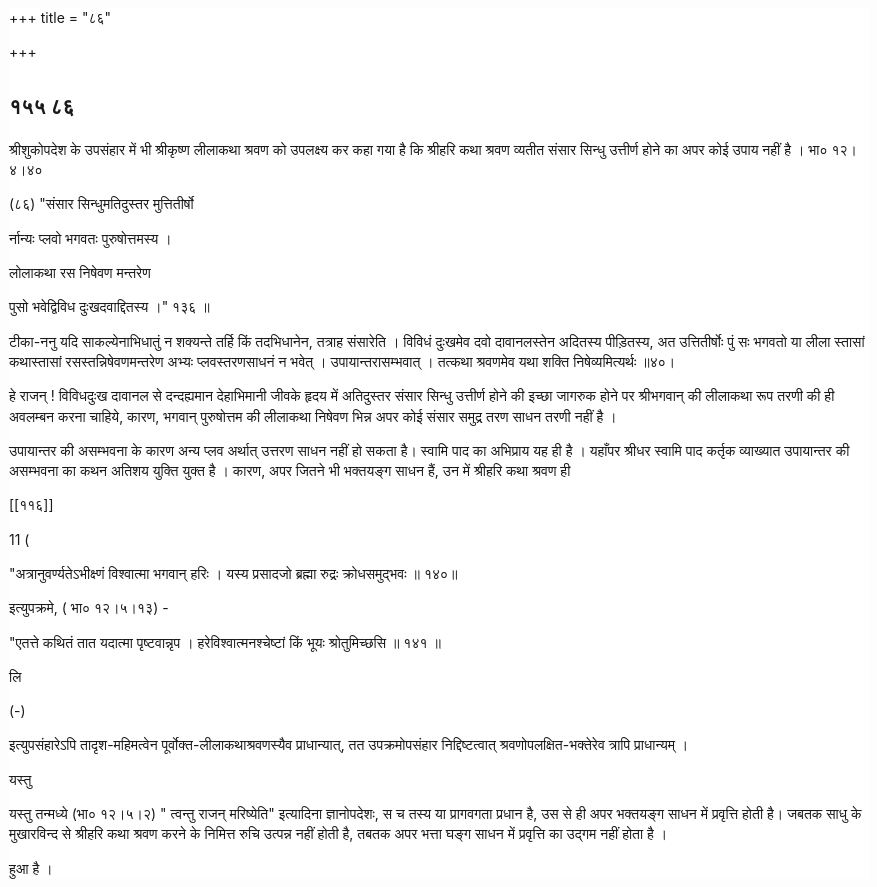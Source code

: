 +++
title = "८६"

+++


## १५५ ८६
श्रीशुकोपदेश के उपसंहार में भी श्रीकृष्ण लीलाकथा श्रवण को उपलक्ष्य कर कहा गया है कि श्रीहरि कथा श्रवण व्यतीत संसार सिन्धु उत्तीर्ण होने का अपर कोई उपाय नहीं है । भा० १२।४।४० 

(८६) "संसार सिन्धुमतिदुस्तर मुत्तितीर्षो 

र्नान्यः प्लवो भगवतः पुरुषोत्तमस्य । 

लोलाकथा रस निषेवण मन्तरेण 

पुसो भवेद्विविध दुःखदवाद्दितस्य ।" १३६ ॥ 


टीका-ननु यदि साकल्येनाभिधातुं न शक्यन्ते तर्हि किं तदभिधानेन, तत्राह संसारेति । विविधं दुःखमेव दवो दावानलस्तेन अदितस्य पीड़ितस्य, अत उत्तितीर्षोः पुं सः भगवतो या लीला स्तासां कथास्तासां रसस्तन्निषेवणमन्तरेण अभ्यः प्लवस्तरणसाधनं न भवेत् । उपायान्तरासम्भवात् । तत्कथा श्रवणमेव यथा शक्ति निषेव्यमित्यर्थः ॥४०। 

हे राजन् ! विविधदुःख दावानल से दन्दह्यमान देहाभिमानी जीवके हृदय में अतिदुस्तर संसार सिन्धु उत्तीर्ण होने की इच्छा जागरुक होने पर श्रीभगवान् की लीलाकथा रूप तरणी की ही अवलम्बन करना चाहिये, कारण, भगवान् पुरुषोत्तम की लीलाकथा निषेवण भिन्न अपर कोई संसार समुद्र तरण साधन तरणी नहीं है । 

उपायान्तर की असम्भवना के कारण अन्य प्लव अर्थात् उत्तरण साधन नहीं हो सकता है। स्वामि पाद का अभिप्राय यह ही है । यहाँपर श्रीधर स्वामि पाद कर्तृक व्याख्यात उपायान्तर की असम्भवना का कथन अतिशय युक्ति युक्त है । कारण, अपर जितने भी भक्तयङ्ग साधन हैं, उन में श्रीहरि कथा श्रवण ही 

[[११६]] 



11 ( 

"अत्रानुवर्ण्यतेऽभीक्ष्णं विश्वात्मा भगवान् हरिः । यस्य प्रसादजो ब्रह्मा रुद्रः क्रोधसमुद्भवः ॥ १४०॥ 

इत्युपक्रमे, ( भा० १२।५।१३) - 

"एतत्ते कथितं तात यदात्मा पृष्टवान्नृप । हरेविश्वात्मनश्चेष्टां किं भूयः श्रोतुमिच्छसि ॥ १४१ ॥ 

लि 

(-) 

इत्युपसंहारेऽपि तादृश-महिमत्वेन पूर्वोक्त-लीलाकथाश्रवणस्यैव प्राधान्यात्, तत उपक्रमोपसंहार निद्दिष्टत्वात् श्रवणोपलक्षित-भक्तेरेव त्रापि प्राधान्यम् । 

यस्तु 

यस्तु तन्मध्ये (भा० १२।५।२) " त्वन्तु राजन् मरिष्येति" इत्यादिना ज्ञानोपदेशः, स च तस्य या प्रागवगता प्रधान है, उस से ही अपर भक्तयङ्ग साधन में प्रवृत्ति होती है। जबतक साधु के मुखारविन्द से श्रीहरि कथा श्रवण करने के निमित्त रुचि उत्पन्न नहीं होती है, तबतक अपर भत्ता घङ्ग साधन में प्रवृत्ति का उद्गम नहीं होता है । 

हुआ है । 
